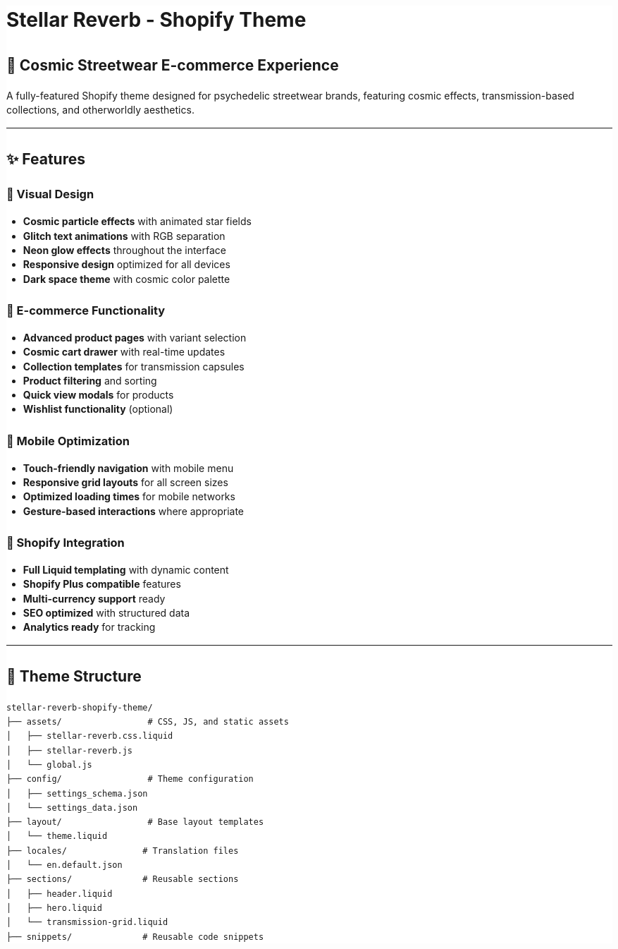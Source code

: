 # Stellar Reverb - Shopify Theme

## 🌌 Cosmic Streetwear E-commerce Experience

A fully-featured Shopify theme designed for psychedelic streetwear brands, featuring cosmic effects, transmission-based collections, and otherworldly aesthetics.

---

## ✨ Features

### 🎨 Visual Design
- **Cosmic particle effects** with animated star fields
- **Glitch text animations** with RGB separation
- **Neon glow effects** throughout the interface
- **Responsive design** optimized for all devices
- **Dark space theme** with cosmic color palette

### 🛒 E-commerce Functionality
- **Advanced product pages** with variant selection
- **Cosmic cart drawer** with real-time updates
- **Collection templates** for transmission capsules
- **Product filtering** and sorting
- **Quick view modals** for products
- **Wishlist functionality** (optional)

### 📱 Mobile Optimization
- **Touch-friendly navigation** with mobile menu
- **Responsive grid layouts** for all screen sizes
- **Optimized loading times** for mobile networks
- **Gesture-based interactions** where appropriate

### 🔧 Shopify Integration
- **Full Liquid templating** with dynamic content
- **Shopify Plus compatible** features
- **Multi-currency support** ready
- **SEO optimized** with structured data
- **Analytics ready** for tracking

---

## 📁 Theme Structure

```
stellar-reverb-shopify-theme/
├── assets/                 # CSS, JS, and static assets
│   ├── stellar-reverb.css.liquid
│   ├── stellar-reverb.js
│   └── global.js
├── config/                 # Theme configuration
│   ├── settings_schema.json
│   └── settings_data.json
├── layout/                 # Base layout templates
│   └── theme.liquid
├── locales/               # Translation files
│   └── en.default.json
├── sections/              # Reusable sections
│   ├── header.liquid
│   ├── hero.liquid
│   └── transmission-grid.liquid
├── snippets/              # Reusable code snippets
```